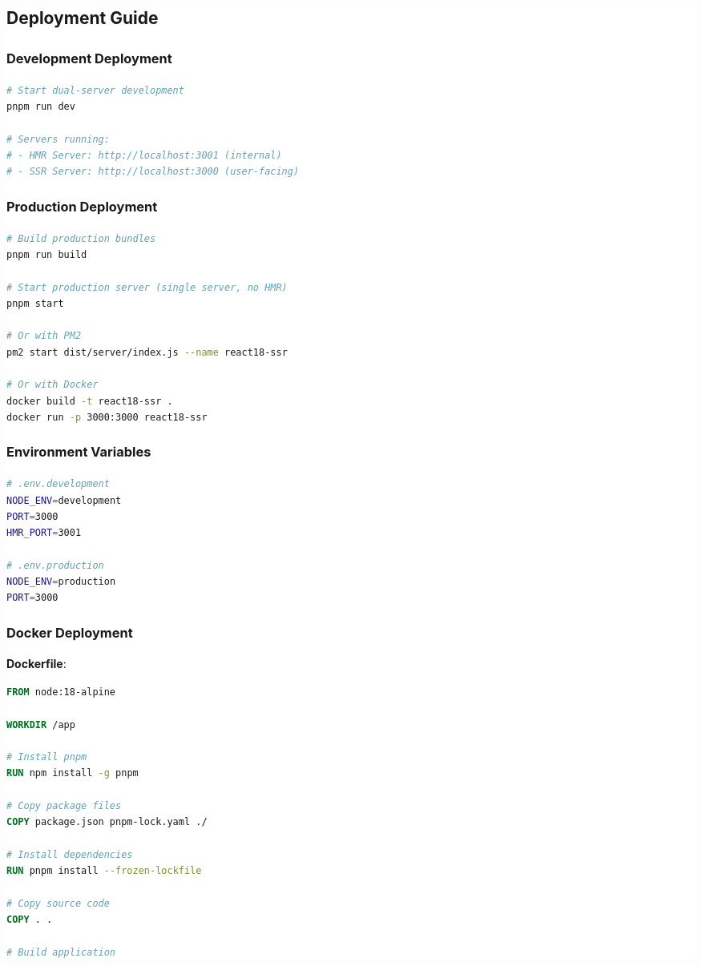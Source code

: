 
## Deployment Guide

### Development Deployment

```bash
# Start dual-server development
pnpm run dev

# Servers running:
# - HMR Server: http://localhost:3001 (internal)
# - SSR Server: http://localhost:3000 (user-facing)
```

### Production Deployment

```bash
# Build production bundles
pnpm run build

# Start production server (single server, no HMR)
pnpm start

# Or with PM2
pm2 start dist/server/index.js --name react18-ssr

# Or with Docker
docker build -t react18-ssr .
docker run -p 3000:3000 react18-ssr
```

### Environment Variables

```bash
# .env.development
NODE_ENV=development
PORT=3000
HMR_PORT=3001

# .env.production
NODE_ENV=production
PORT=3000
```

### Docker Deployment

**Dockerfile**:
```dockerfile
FROM node:18-alpine

WORKDIR /app

# Install pnpm
RUN npm install -g pnpm

# Copy package files
COPY package.json pnpm-lock.yaml ./

# Install dependencies
RUN pnpm install --frozen-lockfile

# Copy source code
COPY . .

# Build application
```
